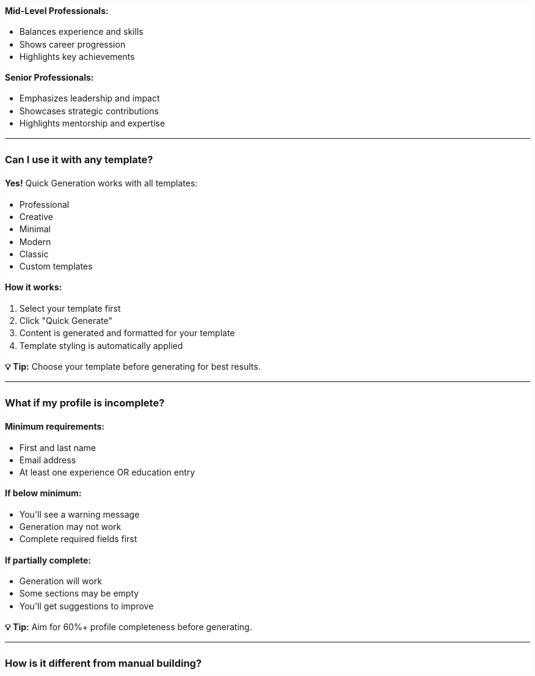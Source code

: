 **Mid-Level Professionals:**
- Balances experience and skills
- Shows career progression
- Highlights key achievements

**Senior Professionals:**
- Emphasizes leadership and impact
- Showcases strategic contributions
- Highlights mentorship and expertise

---

### Can I use it with any template?

**Yes!** Quick Generation works with all templates:

- Professional
- Creative
- Minimal
- Modern
- Classic
- Custom templates

**How it works:**
1. Select your template first
2. Click "Quick Generate"
3. Content is generated and formatted for your template
4. Template styling is automatically applied

**💡 Tip:** Choose your template before generating for best results.

---

### What if my profile is incomplete?

**Minimum requirements:**
- First and last name
- Email address
- At least one experience OR education entry

**If below minimum:**
- You'll see a warning message
- Generation may not work
- Complete required fields first

**If partially complete:**
- Generation will work
- Some sections may be empty
- You'll get suggestions to improve

**💡 Tip:** Aim for 60%+ profile completeness before generating.

---

### How is it different from manual building?
